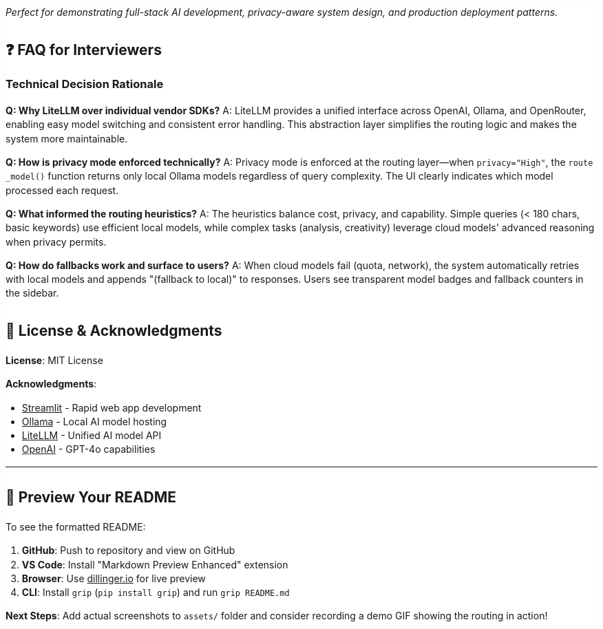 *Perfect for demonstrating full-stack AI development, privacy-aware system design, and production deployment patterns.*

## ❓ FAQ for Interviewers

### Technical Decision Rationale

**Q: Why LiteLLM over individual vendor SDKs?**
A: LiteLLM provides a unified interface across OpenAI, Ollama, and OpenRouter, enabling easy model switching and consistent error handling. This abstraction layer simplifies the routing logic and makes the system more maintainable.

**Q: How is privacy mode enforced technically?**
A: Privacy mode is enforced at the routing layer—when `privacy="High"`, the `route_model()` function returns only local Ollama models regardless of query complexity. The UI clearly indicates which model processed each request.

**Q: What informed the routing heuristics?**
A: The heuristics balance cost, privacy, and capability. Simple queries (< 180 chars, basic keywords) use efficient local models, while complex tasks (analysis, creativity) leverage cloud models' advanced reasoning when privacy permits.

**Q: How do fallbacks work and surface to users?**
A: When cloud models fail (quota, network), the system automatically retries with local models and appends "(fallback to local)" to responses. Users see transparent model badges and fallback counters in the sidebar.

## 📄 License & Acknowledgments

**License**: MIT License

**Acknowledgments**:
- [Streamlit](https://streamlit.io) - Rapid web app development
- [Ollama](https://ollama.ai) - Local AI model hosting
- [LiteLLM](https://litellm.ai) - Unified AI model API
- [OpenAI](https://openai.com) - GPT-4o capabilities

---

## 🚀 Preview Your README

To see the formatted README:
1. **GitHub**: Push to repository and view on GitHub
2. **VS Code**: Install "Markdown Preview Enhanced" extension
3. **Browser**: Use [dillinger.io](https://dillinger.io) for live preview
4. **CLI**: Install `grip` (`pip install grip`) and run `grip README.md`

**Next Steps**: Add actual screenshots to `assets/` folder and consider recording a demo GIF showing the routing in action!
